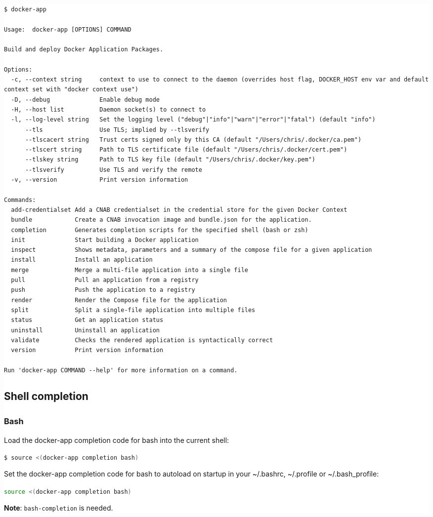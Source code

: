 ```
$ docker-app

Usage:  docker-app [OPTIONS] COMMAND

Build and deploy Docker Application Packages.

Options:
  -c, --context string     context to use to connect to the daemon (overrides host flag, DOCKER_HOST env var and default context set with "docker context use")
  -D, --debug              Enable debug mode
  -H, --host list          Daemon socket(s) to connect to
  -l, --log-level string   Set the logging level ("debug"|"info"|"warn"|"error"|"fatal") (default "info")
      --tls                Use TLS; implied by --tlsverify
      --tlscacert string   Trust certs signed only by this CA (default "/Users/chris/.docker/ca.pem")
      --tlscert string     Path to TLS certificate file (default "/Users/chris/.docker/cert.pem")
      --tlskey string      Path to TLS key file (default "/Users/chris/.docker/key.pem")
      --tlsverify          Use TLS and verify the remote
  -v, --version            Print version information

Commands:
  add-credentialset Add a CNAB credentialset in the credential store for the given Docker Context
  bundle            Create a CNAB invocation image and bundle.json for the application.
  completion        Generates completion scripts for the specified shell (bash or zsh)
  init              Start building a Docker application
  inspect           Shows metadata, parameters and a summary of the compose file for a given application
  install           Install an application
  merge             Merge a multi-file application into a single file
  pull              Pull an application from a registry
  push              Push the application to a registry
  render            Render the Compose file for the application
  split             Split a single-file application into multiple files
  status            Get an application status
  uninstall         Uninstall an application
  validate          Checks the rendered application is syntactically correct
  version           Print version information

Run 'docker-app COMMAND --help' for more information on a command.
```

## Shell completion

### Bash

Load the docker-app completion code for bash into the current shell:
```sh
$ source <(docker-app completion bash)
```
Set the docker-app completion code for bash to autoload on startup in your ~/.bashrc, ~/.profile or ~/.bash_profile:
```sh
source <(docker-app completion bash)
```
**Note**: `bash-completion` is needed.
